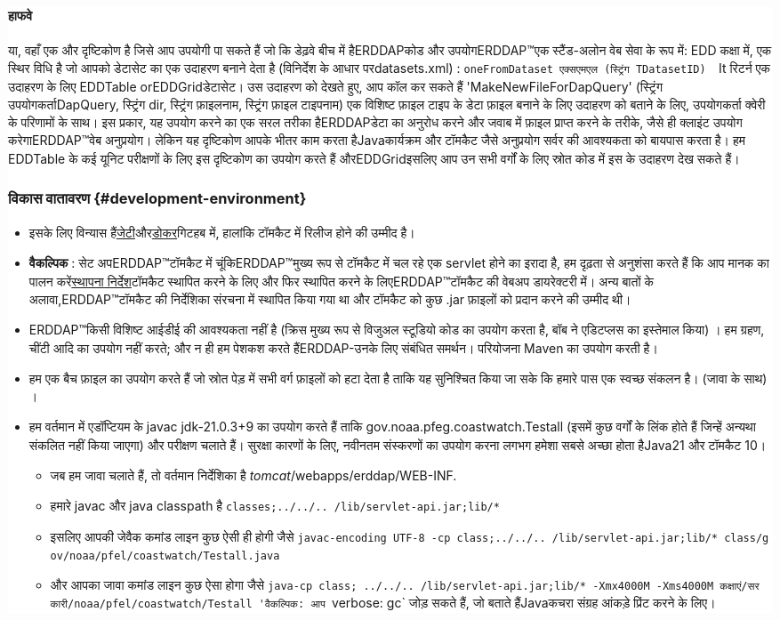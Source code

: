   ####  **हाफवे** 

या, वहाँ एक और दृष्टिकोण है जिसे आप उपयोगी पा सकते हैं जो कि डेढ़वे बीच में हैERDDAPकोड और उपयोगERDDAP™एक स्टैंड-अलोन वेब सेवा के रूप में: EDD कक्षा में, एक स्थिर विधि है जो आपको डेटासेट का एक उदाहरण बनाने देता है (विनिर्देश के आधार परdatasets.xml) :
`oneFromDataset एक्सएमएल (स्ट्रिंग TDatasetID) 
`It रिटर्न एक उदाहरण के लिए EDDTable orEDDGridडेटासेट। उस उदाहरण को देखते हुए, आप कॉल कर सकते हैं
'MakeNewFileForDapQuery' (स्ट्रिंग उपयोगकर्ताDapQuery, स्ट्रिंग dir, स्ट्रिंग फ़ाइलनाम, स्ट्रिंग फ़ाइल टाइपनाम) 
एक विशिष्ट फ़ाइल टाइप के डेटा फ़ाइल बनाने के लिए उदाहरण को बताने के लिए, उपयोगकर्ता क्वेरी के परिणामों के साथ। इस प्रकार, यह उपयोग करने का एक सरल तरीका हैERDDAPडेटा का अनुरोध करने और जवाब में फ़ाइल प्राप्त करने के तरीके, जैसे ही क्लाइंट उपयोग करेगाERDDAP™वेब अनुप्रयोग। लेकिन यह दृष्टिकोण आपके भीतर काम करता हैJavaकार्यक्रम और टॉमकैट जैसे अनुप्रयोग सर्वर की आवश्यकता को बायपास करता है। हम EDDTable के कई यूनिट परीक्षणों के लिए इस दृष्टिकोण का उपयोग करते हैं औरEDDGridइसलिए आप उन सभी वर्गों के लिए स्रोत कोड में इस के उदाहरण देख सकते हैं।

###  **विकास वातावरण**  {#development-environment} 

  - इसके लिए विन्यास हैं[जेटी](https://github.com/ERDDAP/erddap/blob/main/development/jetty)और[डोकर](https://github.com/ERDDAP/erddap/blob/main/development/docker)गिटहब में, हालांकि टॉमकैट में रिलीज होने की उम्मीद है।

  -  **वैकल्पिक** : सेट अपERDDAP™टॉमकैट में
चूंकिERDDAP™मुख्य रूप से टॉमकैट में चल रहे एक servlet होने का इरादा है, हम दृढ़ता से अनुशंसा करते हैं कि आप मानक का पालन करें[स्थापना निर्देश](/docs/server-admin/deploy-install)टॉमकैट स्थापित करने के लिए और फिर स्थापित करने के लिएERDDAP™टॉमकैट की वेबअप डायरेक्टरी में। अन्य बातों के अलावा,ERDDAP™टॉमकैट की निर्देशिका संरचना में स्थापित किया गया था और टॉमकैट को कुछ .jar फ़ाइलों को प्रदान करने की उम्मीद थी।

  - ERDDAP™किसी विशिष्ट आईडीई की आवश्यकता नहीं है (क्रिस मुख्य रूप से विजुअल स्टूडियो कोड का उपयोग करता है, बॉब ने एडिटप्लस का इस्तेमाल किया) । हम ग्रहण, चींटी आदि का उपयोग नहीं करते; और न ही हम पेशकश करते हैंERDDAP-उनके लिए संबंधित समर्थन। परियोजना Maven का उपयोग करती है।

  - हम एक बैच फ़ाइल का उपयोग करते हैं जो स्रोत पेड़ में सभी वर्ग फ़ाइलों को हटा देता है ताकि यह सुनिश्चित किया जा सके कि हमारे पास एक स्वच्छ संकलन है। (जावा के साथ) ।

  - हम वर्तमान में एडॉप्टियम के javac jdk-21.0.3+9 का उपयोग करते हैं ताकि gov.noaa.pfeg.coastwatch.Testall (इसमें कुछ वर्गों के लिंक होते हैं जिन्हें अन्यथा संकलित नहीं किया जाएगा) और परीक्षण चलाते हैं। सुरक्षा कारणों के लिए, नवीनतम संस्करणों का उपयोग करना लगभग हमेशा सबसे अच्छा होता हैJava21 और टॉमकैट 10।

    - जब हम जावा चलाते हैं, तो वर्तमान निर्देशिका है _tomcat_/webapps/erddap/WEB-INF.

    - हमारे javac और java classpath है
`classes;../../.. /lib/servlet-api.jar;lib/*`

    - इसलिए आपकी जेवैक कमांड लाइन कुछ ऐसी ही होगी जैसे
`javac-encoding UTF-8 -cp class;../../.. /lib/servlet-api.jar;lib/* class/gov/noaa/pfel/coastwatch/Testall.java`

    - और आपका जावा कमांड लाइन कुछ ऐसा होगा जैसे
`java-cp class; ../../.. /lib/servlet-api.jar;lib/* -Xmx4000M -Xms4000M कक्षाएं/सरकारी/noaa/pfel/coastwatch/Testall
'वैकल्पिक: आप `verbose: gc` जोड़ सकते हैं, जो बताते हैंJavaकचरा संग्रह आंकड़े प्रिंट करने के लिए।
